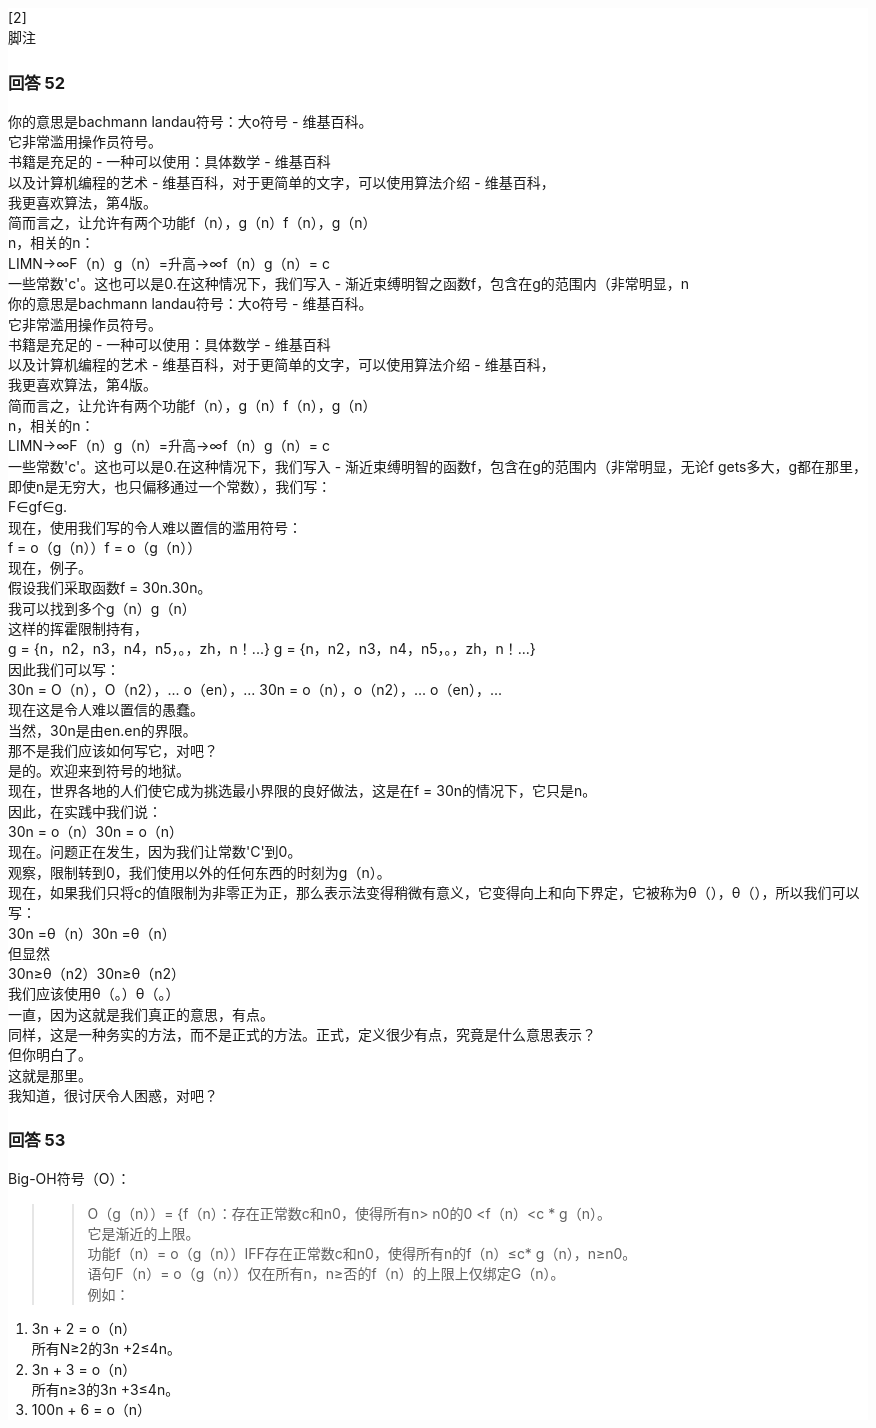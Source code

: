 <a> [2] </a>  
脚注  
### 回答 52
你的意思是bachmann landau符号：大o符号 - 维基百科。  
它非常滥用操作员符号。  
书籍是充足的 - 一种可以使用：具体数学 - 维基百科  
以及计算机编程的艺术 - 维基百科，对于更简单的文字，可以使用算法介绍 - 维基百科，  
我更喜欢算法，第4版。  
简而言之，让允许有两个功能f（n），g（n）f（n），g（n）  
n，相关的n：  
LIMN→∞F（n）g（n）=升高→∞f（n）g（n）= c  
一些常数'c'。这也可以是0.在这种情况下，我们写入 - 渐近束缚明智之函数f，包含在g的范围内（非常明显，n  
你的意思是bachmann landau符号：大o符号 - 维基百科。  
它非常滥用操作员符号。  
书籍是充足的 - 一种可以使用：具体数学 - 维基百科  
以及计算机编程的艺术 - 维基百科，对于更简单的文字，可以使用算法介绍 - 维基百科，  
我更喜欢算法，第4版。  
简而言之，让允许有两个功能f（n），g（n）f（n），g（n）  
n，相关的n：  
LIMN→∞F（n）g（n）=升高→∞f（n）g（n）= c  
一些常数'c'。这也可以是0.在这种情况下，我们写入 - 渐近束缚明智的函数f，包含在g的范围内（非常明显，无论f gets多大，g都在那里，即使n是无穷大，也只偏移通过一个常数），我们写：  
F∈gf∈g.  
现在，使用我们写的令人难以置信的滥用符号：  
f = o（g（n））f = o（g（n））  
现在，例子。  
假设我们采取函数f = 30n.30n。  
我可以找到多个g（n）g（n）  
这样的挥霍限制持有，  
g = {n，n2，n3，n4，n5，。，zh，n！...} g = {n，n2，n3，n4，n5，。，zh，n！...}  
因此我们可以写：  
30n = O（n），O（n2），... o（en），... 30n = o（n），o（n2），... o（en），...  
现在这是令人难以置信的愚蠢。  
当然，30n是由en.en的界限。  
那不是我们应该如何写它，对吧？  
是的。欢迎来到符号的地狱。  
现在，世界各地的人们使它成为挑选最小界限的良好做法，这是在f = 30n的情况下，它只是n。  
因此，在实践中我们说：  
30n = o（n）30n = o（n）  
现在。问题正在发生，因为我们让常数'C'到0。  
观察，限制转到0，我们使用以外的任何东西的时刻为g（n）。  
现在，如果我们只将c的值限制为非零正为正，那么表示法变得稍微有意义，它变得向上和向下界定，它被称为θ（），θ（），所以我们可以写：  
30n =θ（n）30n =θ（n）  
但显然  
30n≥θ（n2）30n≥θ（n2）  
我们应该使用θ（。）θ（。）  
一直，因为这就是我们真正的意思，有点。  
同样，这是一种务实的方法，而不是正式的方法。正式，定义很少有点，究竟是什么意思表示？  
但你明白了。  
这就是那里。  
我知道，很讨厌令人困惑，对吧？  
### 回答 53
Big-OH​​符号（O）：  
>> O（g（n））= {f（n）：存在正常数c和n0，使得所有n> n0的0 <f（n）<c * g（n）。  
>>它是渐近的上限。  
>>功能f（n）= o（g（n））IFF存在正常数c和n0，使得所有n的f（n）≤c* g（n），n≥n0。  
>>语句F（n）= o（g（n））仅在所有n，n≥否的f（n）的上限上仅绑定G（n）。  
>>例如：  
1. 3n + 2 = o（n）  
所有N≥2的3n +2≤4n。  
2. 3n + 3 = o（n）  
所有n≥3的3n +3≤4n。  
3. 100n + 6 = o（n）  